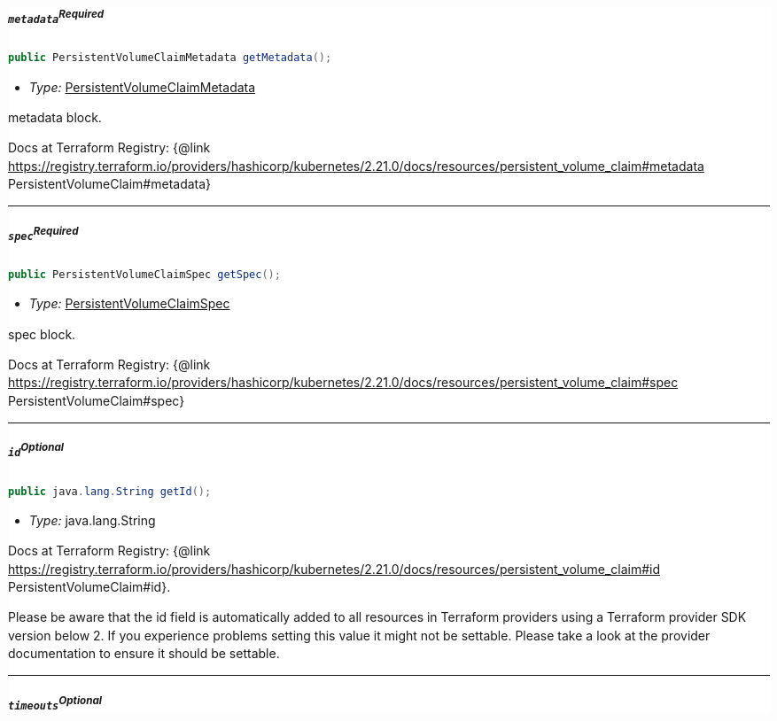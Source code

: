 
##### `metadata`<sup>Required</sup> <a name="metadata" id="@cdktf/provider-kubernetes.persistentVolumeClaim.PersistentVolumeClaimConfig.property.metadata"></a>

```java
public PersistentVolumeClaimMetadata getMetadata();
```

- *Type:* <a href="#@cdktf/provider-kubernetes.persistentVolumeClaim.PersistentVolumeClaimMetadata">PersistentVolumeClaimMetadata</a>

metadata block.

Docs at Terraform Registry: {@link https://registry.terraform.io/providers/hashicorp/kubernetes/2.21.0/docs/resources/persistent_volume_claim#metadata PersistentVolumeClaim#metadata}

---

##### `spec`<sup>Required</sup> <a name="spec" id="@cdktf/provider-kubernetes.persistentVolumeClaim.PersistentVolumeClaimConfig.property.spec"></a>

```java
public PersistentVolumeClaimSpec getSpec();
```

- *Type:* <a href="#@cdktf/provider-kubernetes.persistentVolumeClaim.PersistentVolumeClaimSpec">PersistentVolumeClaimSpec</a>

spec block.

Docs at Terraform Registry: {@link https://registry.terraform.io/providers/hashicorp/kubernetes/2.21.0/docs/resources/persistent_volume_claim#spec PersistentVolumeClaim#spec}

---

##### `id`<sup>Optional</sup> <a name="id" id="@cdktf/provider-kubernetes.persistentVolumeClaim.PersistentVolumeClaimConfig.property.id"></a>

```java
public java.lang.String getId();
```

- *Type:* java.lang.String

Docs at Terraform Registry: {@link https://registry.terraform.io/providers/hashicorp/kubernetes/2.21.0/docs/resources/persistent_volume_claim#id PersistentVolumeClaim#id}.

Please be aware that the id field is automatically added to all resources in Terraform providers using a Terraform provider SDK version below 2.
If you experience problems setting this value it might not be settable. Please take a look at the provider documentation to ensure it should be settable.

---

##### `timeouts`<sup>Optional</sup> <a name="timeouts" id="@cdktf/provider-kubernetes.persistentVolumeClaim.PersistentVolumeClaimConfig.property.timeouts"></a>
